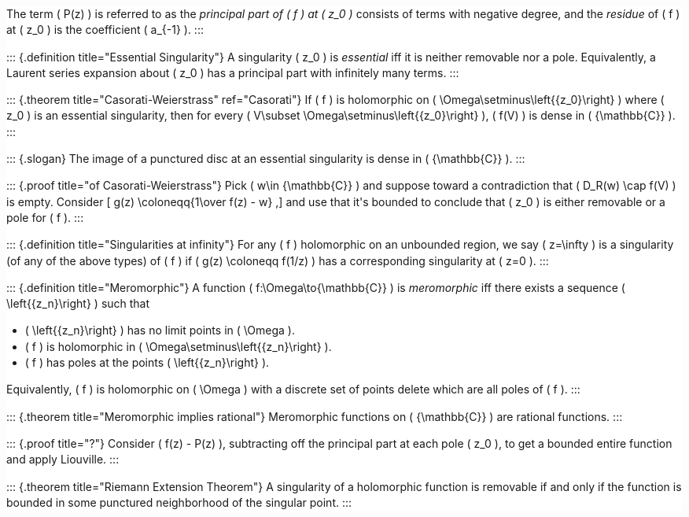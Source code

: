 The term \( P(z) \) is referred to as the *principal part of \( f \) at \( z_0 \)* consists of terms with negative degree, and the *residue* of \( f \) at \( z_0 \) is the coefficient \( a_{-1} \).
:::

::: {.definition title="Essential Singularity"}
A singularity \( z_0 \) is *essential* iff it is neither removable nor a pole. Equivalently, a Laurent series expansion about \( z_0 \) has a principal part with infinitely many terms.
:::

::: {.theorem title="Casorati-Weierstrass" ref="Casorati"}
If \( f \) is holomorphic on \( \Omega\setminus\left\{{z_0}\right\} \) where \( z_0 \) is an essential singularity, then for every \( V\subset \Omega\setminus\left\{{z_0}\right\} \), \( f(V) \) is dense in \( {\mathbb{C}} \).
:::

::: {.slogan}
The image of a punctured disc at an essential singularity is dense in \( {\mathbb{C}} \).
:::

::: {.proof title="of Casorati-Weierstrass"}
Pick \( w\in {\mathbb{C}} \) and suppose toward a contradiction that \( D_R(w) \cap f(V) \) is empty. Consider
\[
g(z) \coloneqq{1\over f(z) - w}
,\]
and use that it's bounded to conclude that \( z_0 \) is either removable or a pole for \( f \).
:::

::: {.definition title="Singularities at infinity"}
For any \( f \) holomorphic on an unbounded region, we say \( z=\infty \) is a singularity (of any of the above types) of \( f \) if \( g(z) \coloneqq f(1/z) \) has a corresponding singularity at \( z=0 \).
:::

::: {.definition title="Meromorphic"}
A function \( f:\Omega\to{\mathbb{C}} \) is *meromorphic* iff there exists a sequence \( \left\{{z_n}\right\} \) such that

-   \( \left\{{z_n}\right\} \) has no limit points in \( \Omega \).
-   \( f \) is holomorphic in \( \Omega\setminus\left\{{z_n}\right\} \).
-   \( f \) has poles at the points \( \left\{{z_n}\right\} \).

Equivalently, \( f \) is holomorphic on \( \Omega \) with a discrete set of points delete which are all poles of \( f \).
:::

::: {.theorem title="Meromorphic implies rational"}
Meromorphic functions on \( {\mathbb{C}} \) are rational functions.
:::

::: {.proof title="?"}
Consider \( f(z) - P(z) \), subtracting off the principal part at each pole \( z_0 \), to get a bounded entire function and apply Liouville.
:::

::: {.theorem title="Riemann Extension Theorem"}
A singularity of a holomorphic function is removable if and only if the function is bounded in some punctured neighborhood of the singular point.
:::
